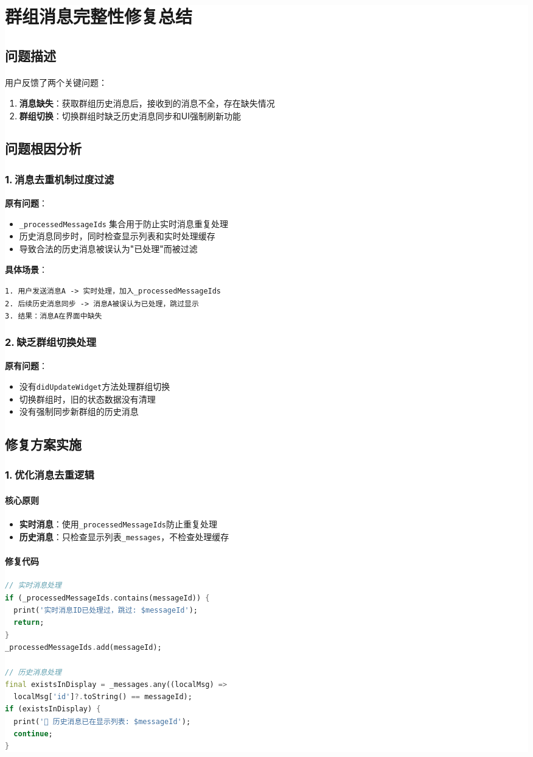 # 群组消息完整性修复总结

## 问题描述

用户反馈了两个关键问题：
1. **消息缺失**：获取群组历史消息后，接收到的消息不全，存在缺失情况
2. **群组切换**：切换群组时缺乏历史消息同步和UI强制刷新功能

## 问题根因分析

### 1. 消息去重机制过度过滤

**原有问题**：
- `_processedMessageIds` 集合用于防止实时消息重复处理
- 历史消息同步时，同时检查显示列表和实时处理缓存
- 导致合法的历史消息被误认为"已处理"而被过滤

**具体场景**：
```
1. 用户发送消息A -> 实时处理，加入_processedMessageIds
2. 后续历史消息同步 -> 消息A被误认为已处理，跳过显示
3. 结果：消息A在界面中缺失
```

### 2. 缺乏群组切换处理

**原有问题**：
- 没有`didUpdateWidget`方法处理群组切换
- 切换群组时，旧的状态数据没有清理
- 没有强制同步新群组的历史消息

## 修复方案实施

### 1. 优化消息去重逻辑

#### 核心原则
- **实时消息**：使用`_processedMessageIds`防止重复处理
- **历史消息**：只检查显示列表`_messages`，不检查处理缓存

#### 修复代码
```dart
// 实时消息处理
if (_processedMessageIds.contains(messageId)) {
  print('实时消息ID已处理过，跳过: $messageId');
  return;
}
_processedMessageIds.add(messageId);

// 历史消息处理  
final existsInDisplay = _messages.any((localMsg) => 
  localMsg['id']?.toString() == messageId);
if (existsInDisplay) {
  print('🎯 历史消息已在显示列表: $messageId');
  continue;
}
```
